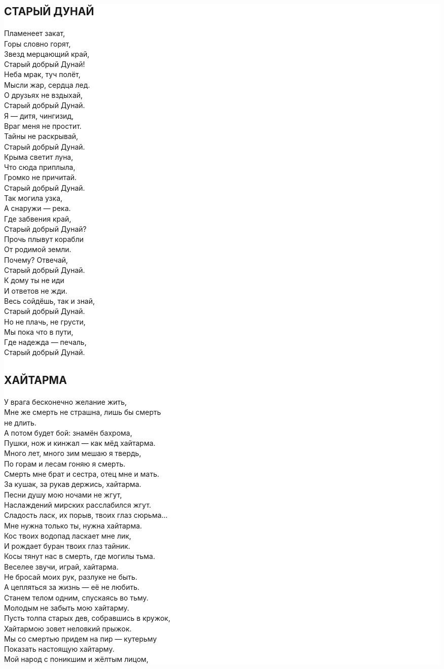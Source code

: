 ## СТАРЫЙ ДУНАЙ

Пламенеет закат,  
Горы словно горят,  
Звезд мерцающий край,  
Старый добрый Дунай!  
Неба мрак, туч полёт,  
Мысли жар, сердца лед.  
О друзьях не вздыхай,  
Старый добрый Дунай.  
Я — дитя, чингизид,  
Враг меня не простит.  
Тайны не раскрывай,  
Старый добрый Дунай.  
Крыма светит луна,  
Что сюда приплыла,  
Громко не причитай.  
Старый добрый Дунай.  
Так могила узка,  
А снаружи — река.  
Где забвения край,  
Старый добрый Дунай?  
Прочь плывут корабли  
От родимой земли.  
Почему? Отвечай,  
Старый добрый Дунай.  
К дому ты не иди  
И ответов не жди.  
Весь сойдёшь, так и знай,  
Старый добрый Дунай.  
Но не плачь, не грусти,  
Мы пока что в пути,  
Где надежда — печаль,  
Старый добрый Дунай.

## ХАЙТАРМА

У врага бесконечно желание жить,  
Мне же смерть не страшна, лишь бы смерть  
не длить.  
А потом будет бой: знамён бахрома,  
Пушки, нож и кинжал — как мёд хайтарма.  
Много лет, много зим мешаю я твердь,  
По горам и лесам гоняю я смерть.  
Смерть мне брат и сестра, отец мне и мать.  
За кушак, за рукав держись, хайтарма.  
Песни душу мою ночами не жгут,  
Наслаждений мирских расслабился жгут.  
Сладость ласк, их порыв, твоих глаз сюрьма...  
Мне нужна только ты, нужна хайтарма.  
Кос твоих водопад ласкает мне лик,  
И рождает буран твоих глаз тайник.  
Косы тянут нас в смерть, где могилы тьма.  
Веселее звучи, играй, хайтарма.  
Не бросай моих рук, разлуке не быть.  
А цепляться за жизнь — её не любить.  
Станем телом одним, спускаясь во тьму.  
Молодым не забыть мою хайтарму.  
Пусть толпа старых дев, собравшись в кружок,  
Хайтармою зовет неловкий прыжок.  
Мы со смертью придем на пир — кутерьму  
Показать настоящую хайтарму.  
Мой народ с поникшим и жёлтым лицом,  